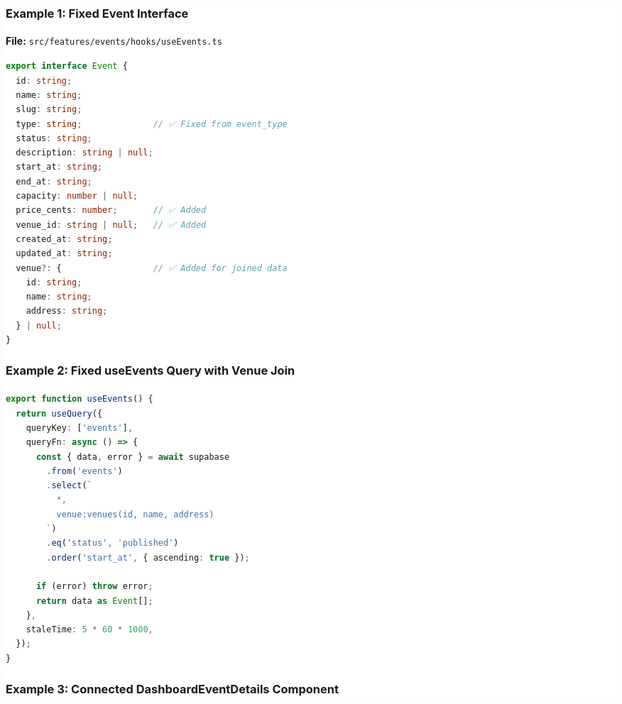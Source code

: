 ### **Example 1: Fixed Event Interface**

**File:** `src/features/events/hooks/useEvents.ts`

```typescript
export interface Event {
  id: string;
  name: string;
  slug: string;
  type: string;              // ✅ Fixed from event_type
  status: string;
  description: string | null;
  start_at: string;
  end_at: string;
  capacity: number | null;
  price_cents: number;       // ✅ Added
  venue_id: string | null;   // ✅ Added
  created_at: string;
  updated_at: string;
  venue?: {                  // ✅ Added for joined data
    id: string;
    name: string;
    address: string;
  } | null;
}
```

### **Example 2: Fixed useEvents Query with Venue Join**

```typescript
export function useEvents() {
  return useQuery({
    queryKey: ['events'],
    queryFn: async () => {
      const { data, error } = await supabase
        .from('events')
        .select(`
          *,
          venue:venues(id, name, address)
        `)
        .eq('status', 'published')
        .order('start_at', { ascending: true });

      if (error) throw error;
      return data as Event[];
    },
    staleTime: 5 * 60 * 1000,
  });
}
```

### **Example 3: Connected DashboardEventDetails Component**
